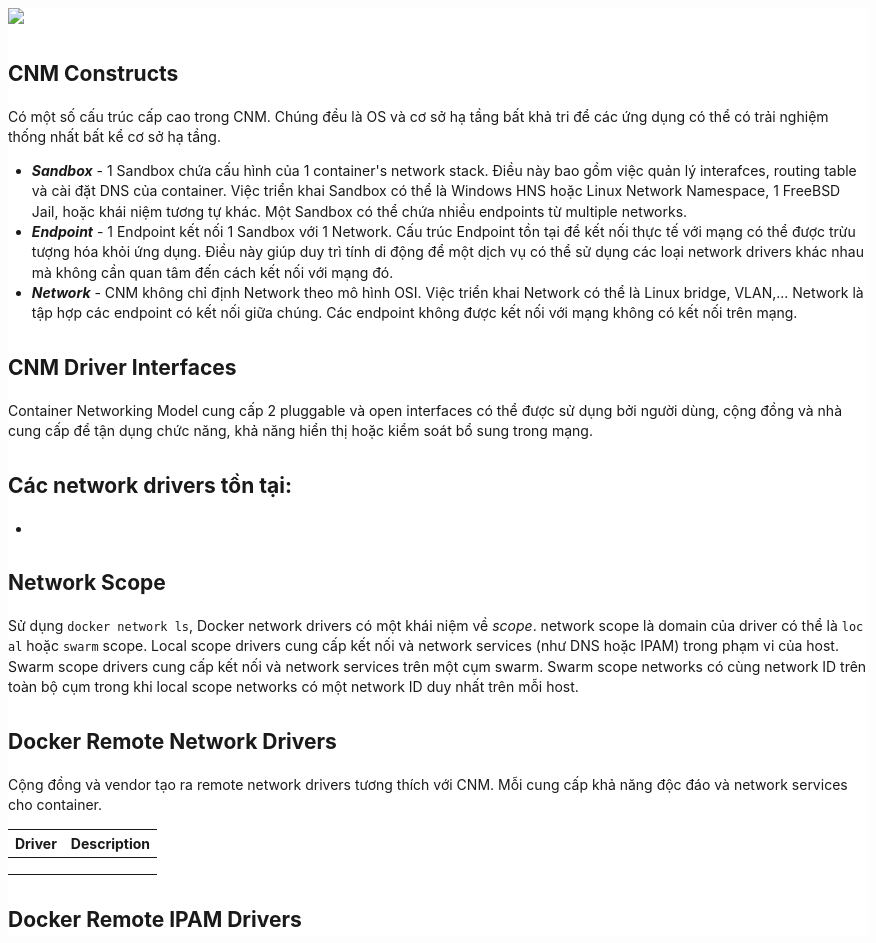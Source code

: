 <img src=https://i.imgur.com/xdvNwlf.png>


## CNM Constructs</a>

Có một số cấu trúc cấp cao trong CNM. Chúng đều là OS và cơ sở hạ tầng bất khả tri để các ứng dụng có thể có trải nghiệm thống nhất bất kể cơ sở hạ tầng.

- ***Sandbox*** - 1 Sandbox chứa cấu hình của 1 container's network stack. Điều này bao gồm việc quản lý interafces, routing table và cài đặt DNS của container. Việc triển khai Sandbox có thể là Windows HNS hoặc Linux Network Namespace, 1 FreeBSD Jail, hoặc khái niệm tương tự khác. Một Sandbox có thể chứa nhiều endpoints từ multiple networks.
- ***Endpoint*** - 1 Endpoint kết nối 1 Sandbox với 1 Network. Cấu trúc Endpoint tồn tại để kết nối thực tế với mạng có thể được trừu tượng hóa khỏi ứng dụng. Điều này giúp duy trì tính di động để một dịch vụ có thể sử dụng các loại network drivers khác nhau mà không cần quan tâm đến cách kết nối với mạng đó.
- ***Network*** - CNM không chỉ định Network theo mô hình OSI. Việc triển khai Network có thể là Linux bridge, VLAN,... Network là tập hợp các endpoint có kết nối giữa chúng. Các endpoint không được kết nối với mạng không có kết nối trên mạng.

## CNM Driver Interfaces</a>

Container Networking Model cung cấp 2 pluggable và open interfaces có thể được sử dụng bởi người dùng, cộng đồng và nhà cung cấp để tận dụng chức năng, khả năng hiển thị hoặc kiểm soát bổ sung trong mạng.

Các network drivers tồn tại:
-
- 

## Network Scope</a>

Sử dụng `docker network ls`, Docker network drivers có một khái niệm về *scope*. network scope là domain của driver có thể là `local` hoặc `swarm` scope. Local scope drivers cung cấp kết nối và network services (như DNS hoặc IPAM) trong phạm vi của host. Swarm scope drivers cung cấp kết nối và network services trên một cụm swarm. Swarm scope networks có cùng network ID trên toàn bộ cụm trong khi local scope networks có một network ID duy nhất trên mỗi host.

## Docker Remote Network Drivers</a>

Cộng đồng và vendor tạo ra remote network drivers tương thích với CNM. Mỗi cung cấp khả năng độc đáo và network services cho container.

|Driver|Description|
|------|-----------|
|||
|||
|||

## Docker Remote IPAM Drivers</a>
